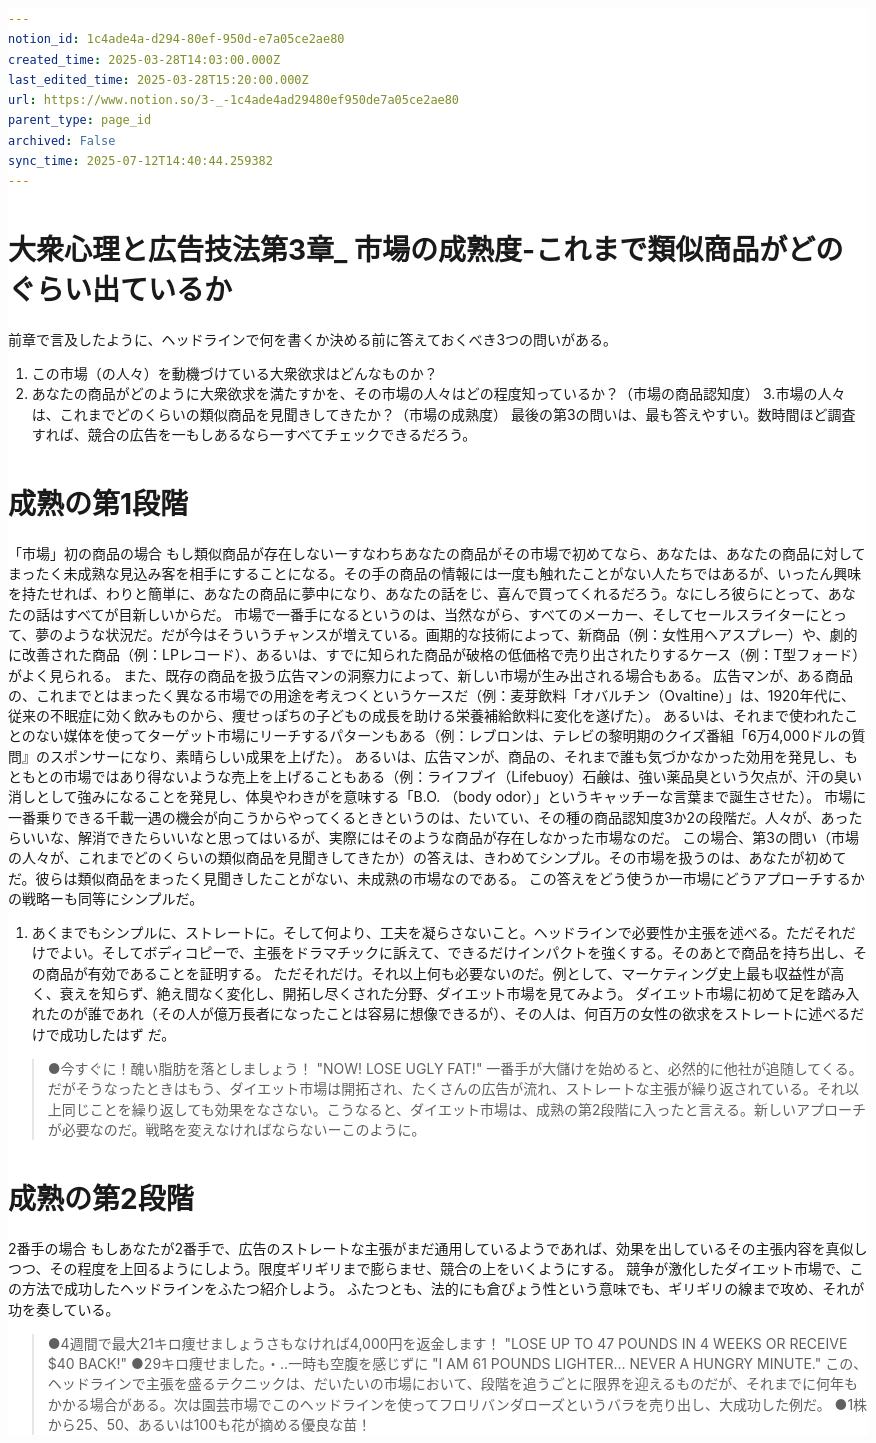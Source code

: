 ```yaml
---
notion_id: 1c4ade4a-d294-80ef-950d-e7a05ce2ae80
created_time: 2025-03-28T14:03:00.000Z
last_edited_time: 2025-03-28T15:20:00.000Z
url: https://www.notion.so/3-_-1c4ade4ad29480ef950de7a05ce2ae80
parent_type: page_id
archived: False
sync_time: 2025-07-12T14:40:44.259382
---
```


# 大衆心理と広告技法第3章_ 市場の成熟度-これまで類似商品がどのぐらい出ているか

前章で言及したように、ヘッドラインで何を書くか決める前に答えておくべき3つの問いがある。
1. この市場（の人々）を動機づけている大衆欲求はどんなものか？
2. あなたの商品がどのように大衆欲求を満たすかを、その市場の人々はどの程度知っているか？（市場の商品認知度）
3.市場の人々は、これまでどのくらいの類似商品を見聞きしてきたか？（市場の成熟度）
最後の第3の問いは、最も答えやすい。数時間ほど調査すれば、競合の広告を一もしあるなら一すべてチェックできるだろう。
# 成熟の第1段階
「市場」初の商品の場合
もし類似商品が存在しないーすなわちあなたの商品がその市場で初めてなら、あなたは、あなたの商品に対してまったく未成熟な見込み客を相手にすることになる。その手の商品の情報には一度も触れたことがない人たちではあるが、いったん興味を持たせれば、わりと簡単に、あなたの商品に夢中になり、あなたの話をじ、喜んで買ってくれるだろう。なにしろ彼らにとって、あなたの話はすべてが目新しいからだ。
市場で一番手になるというのは、当然ながら、すべてのメーカー、そしてセールスライターにとって、夢のような状況だ。だが今はそういうチャンスが増えている。画期的な技術によって、新商品（例：女性用ヘアスプレー）や、劇的に改善された商品（例：LPレコード）、あるいは、すでに知られた商品が破格の低価格で売り出されたりするケース（例：T型フォード）がよく見られる。
また、既存の商品を扱う広告マンの洞察力によって、新しい市場が生み出される場合もある。
広告マンが、ある商品の、これまでとはまったく異なる市場での用途を考えつくというケースだ（例：麦芽飲料「オバルチン（Ovaltine）」は、1920年代に、従来の不眠症に効く飲みものから、痩せっぽちの子どもの成長を助ける栄養補給飲料に変化を遂げた）。
あるいは、それまで使われたことのない媒体を使ってターゲット市場にリーチするパターンもある（例：レブロンは、テレビの黎明期のクイズ番組「6万4,000ドルの質問』のスポンサーになり、素晴らしい成果を上げた）。
あるいは、広告マンが、商品の、それまで誰も気づかなかった効用を発見し、もともとの市場ではあり得ないような売上を上げることもある（例：ライフブイ（Lifebuoy）石鹸は、強い薬品臭という欠点が、汗の臭い消しとして強みになることを発見し、体臭やわきがを意味する「B.O. （body odor）」というキャッチーな言葉まで誕生させた）。
市場に一番乗りできる千載一遇の機会が向こうからやってくるときというのは、たいてい、その種の商品認知度3か2の段階だ。人々が、あったらいいな、解消できたらいいなと思ってはいるが、実際にはそのような商品が存在しなかった市場なのだ。
この場合、第3の問い（市場の人々が、これまでどのくらいの類似商品を見聞きしてきたか）の答えは、きわめてシンプル。その市場を扱うのは、あなたが初めてだ。彼らは類似商品をまったく見聞きしたことがない、未成熟の市場なのである。
この答えをどう使うか一市場にどうアプローチするかの戦略ーも同等にシンプルだ。
1. あくまでもシンプルに、ストレートに。そして何より、工夫を凝らさないこと。ヘッドラインで必要性か主張を述べる。ただそれだけでよい。そしてボディコピーで、主張をドラマチックに訴えて、できるだけインパクトを強くする。そのあとで商品を持ち出し、その商品が有効であることを証明する。
ただそれだけ。それ以上何も必要ないのだ。例として、マーケティング史上最も収益性が高く、衰えを知らず、絶え間なく変化し、開拓し尽くされた分野、ダイエット市場を見てみよう。
ダイエット市場に初めて足を踏み入れたのが誰であれ（その人が億万長者になったことは容易に想像できるが）、その人は、何百万の女性の欲求をストレートに述べるだけで成功したはず
だ。
> ●今すぐに！醜い脂肪を落としましょう！
"NOW! LOSE UGLY FAT!"
一番手が大儲けを始めると、必然的に他社が追随してくる。だがそうなったときはもう、ダイエット市場は開拓され、たくさんの広告が流れ、ストレートな主張が繰り返されている。それ以上同じことを繰り返しても効果をなさない。こうなると、ダイエット市場は、成熟の第2段階に入ったと言える。新しいアプローチが必要なのだ。戦略を変えなければならないーこのように。
# 成熟の第2段階
2番手の場合
もしあなたが2番手で、広告のストレートな主張がまだ通用しているようであれば、効果を出しているその主張内容を真似しつつ、その程度を上回るようにしよう。限度ギリギリまで膨らませ、競合の上をいくようにする。
競争が激化したダイエット市場で、この方法で成功したヘッドラインをふたつ紹介しよう。
ふたつとも、法的にも倉ぴょう性という意味でも、ギリギリの線まで攻め、それが功を奏している。
> ●4週間で最大21キロ痩せましょうさもなければ4,000円を返金します！
"LOSE UP TO 47 POUNDS IN 4 WEEKS OR RECEIVE $40 BACK!"
●29キロ痩せました。・..一時も空腹を感じずに
"I AM 61 POUNDS LIGHTER... NEVER A HUNGRY MINUTE."
この、ヘッドラインで主張を盛るテクニックは、だいたいの市場において、段階を追うごとに限界を迎えるものだが、それまでに何年もかかる場合がある。次は園芸市場でこのヘッドラインを使ってフロリバンダローズというバラを売り出し、大成功した例だ。
> ●1株から25、50、あるいは100も花が摘める優良な苗！